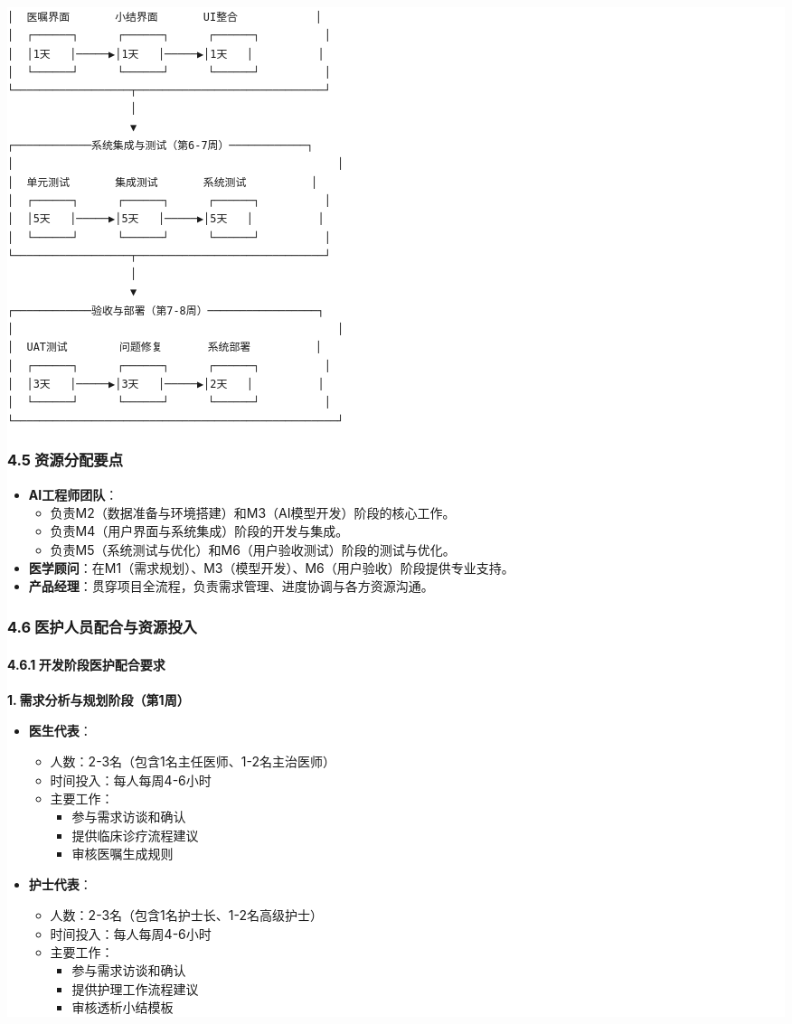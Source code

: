 ```
│  医嘱界面       小结界面       UI整合            │
│  ┌──────┐      ┌──────┐      ┌──────┐          │
│  │1天   │─────▶│1天   │─────▶│1天   │          │
│  └──────┘      └──────┘      └──────┘          │
└──────────────────┬─────────────────────────────┘
                   │
                   ▼
┌────────────系统集成与测试（第6-7周）────────────┐
│                                                  │
│  单元测试       集成测试       系统测试          │
│  ┌──────┐      ┌──────┐      ┌──────┐          │
│  │5天   │─────▶│5天   │─────▶│5天   │          │
│  └──────┘      └──────┘      └──────┘          │
└──────────────────┬─────────────────────────────┘
                   │
                   ▼
┌────────────验收与部署（第7-8周）─────────────────┐
│                                                  │
│  UAT测试        问题修复       系统部署          │
│  ┌──────┐      ┌──────┐      ┌──────┐          │
│  │3天   │─────▶│3天   │─────▶│2天   │          │
│  └──────┘      └──────┘      └──────┘          │
└──────────────────────────────────────────────────┘
```

### 4.5 资源分配要点

-   **AI工程师团队**：
    -   负责M2（数据准备与环境搭建）和M3（AI模型开发）阶段的核心工作。
    -   负责M4（用户界面与系统集成）阶段的开发与集成。
    -   负责M5（系统测试与优化）和M6（用户验收测试）阶段的测试与优化。
-   **医学顾问**：在M1（需求规划）、M3（模型开发）、M6（用户验收）阶段提供专业支持。
-   **产品经理**：贯穿项目全流程，负责需求管理、进度协调与各方资源沟通。

### 4.6 医护人员配合与资源投入

#### 4.6.1 开发阶段医护配合要求

**1. 需求分析与规划阶段（第1周）**
- **医生代表**：
  - 人数：2-3名（包含1名主任医师、1-2名主治医师）
  - 时间投入：每人每周4-6小时
  - 主要工作：
    - 参与需求访谈和确认
    - 提供临床诊疗流程建议
    - 审核医嘱生成规则

- **护士代表**：
  - 人数：2-3名（包含1名护士长、1-2名高级护士）
  - 时间投入：每人每周4-6小时
  - 主要工作：
    - 参与需求访谈和确认
    - 提供护理工作流程建议
    - 审核透析小结模板
